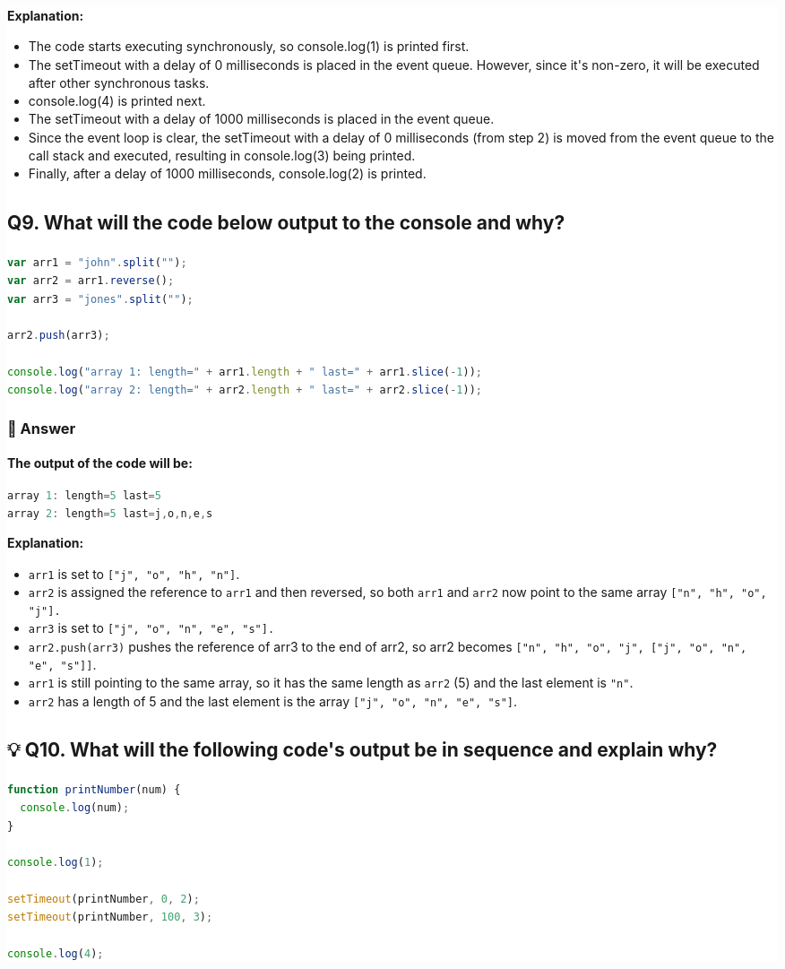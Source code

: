 **Explanation:**

- The code starts executing synchronously, so console.log(1) is printed first.
- The setTimeout with a delay of 0 milliseconds is placed in the event queue. However, since it's non-zero, it will be executed after other synchronous tasks.
- console.log(4) is printed next.
- The setTimeout with a delay of 1000 milliseconds is placed in the event queue.
- Since the event loop is clear, the setTimeout with a delay of 0 milliseconds (from step 2) is moved from the event queue to the call stack and executed, resulting in console.log(3) being printed.
- Finally, after a delay of 1000 milliseconds, console.log(2) is printed.

## Q9. What will the code below output to the console and why?

```javascript
var arr1 = "john".split("");
var arr2 = arr1.reverse();
var arr3 = "jones".split("");

arr2.push(arr3);

console.log("array 1: length=" + arr1.length + " last=" + arr1.slice(-1));
console.log("array 2: length=" + arr2.length + " last=" + arr2.slice(-1));
```

### 🚀 Answer

**The output of the code will be:**

```javascript
array 1: length=5 last=5
array 2: length=5 last=j,o,n,e,s
```

**Explanation:**

- `arr1` is set to `["j", "o", "h", "n"]`.
- `arr2` is assigned the reference to `arr1` and then reversed, so both `arr1` and `arr2` now point to the same array `["n", "h", "o", "j"].`
- `arr3` is set to `["j", "o", "n", "e", "s"].`
- `arr2.push(arr3)` pushes the reference of arr3 to the end of arr2, so arr2 becomes `["n", "h", "o", "j", ["j", "o", "n", "e", "s"]]`.
- `arr1` is still pointing to the same array, so it has the same length as `arr2` (5) and the last element is `"n"`.
- `arr2` has a length of 5 and the last element is the array `["j", "o", "n", "e", "s"]`.

## 💡 Q10. What will the following code's output be in sequence and explain why?

```javascript
function printNumber(num) {
  console.log(num);
}

console.log(1);

setTimeout(printNumber, 0, 2);
setTimeout(printNumber, 100, 3);

console.log(4);
```
